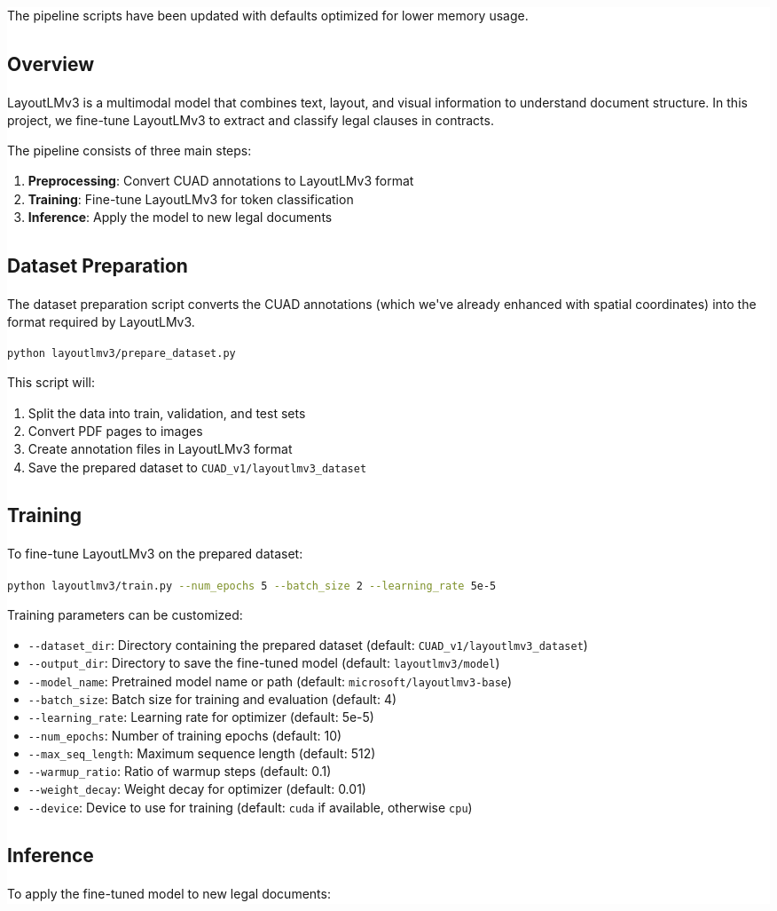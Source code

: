 The pipeline scripts have been updated with defaults optimized for lower memory usage.

## Overview

LayoutLMv3 is a multimodal model that combines text, layout, and visual information to understand document structure. In this project, we fine-tune LayoutLMv3 to extract and classify legal clauses in contracts.

The pipeline consists of three main steps:

1. **Preprocessing**: Convert CUAD annotations to LayoutLMv3 format
2. **Training**: Fine-tune LayoutLMv3 for token classification
3. **Inference**: Apply the model to new legal documents

## Dataset Preparation

The dataset preparation script converts the CUAD annotations (which we've already enhanced with spatial coordinates) into the format required by LayoutLMv3.

```bash
python layoutlmv3/prepare_dataset.py
```

This script will:

1. Split the data into train, validation, and test sets
2. Convert PDF pages to images
3. Create annotation files in LayoutLMv3 format
4. Save the prepared dataset to `CUAD_v1/layoutlmv3_dataset`

## Training

To fine-tune LayoutLMv3 on the prepared dataset:

```bash
python layoutlmv3/train.py --num_epochs 5 --batch_size 2 --learning_rate 5e-5
```

Training parameters can be customized:

- `--dataset_dir`: Directory containing the prepared dataset (default: `CUAD_v1/layoutlmv3_dataset`)
- `--output_dir`: Directory to save the fine-tuned model (default: `layoutlmv3/model`)
- `--model_name`: Pretrained model name or path (default: `microsoft/layoutlmv3-base`)
- `--batch_size`: Batch size for training and evaluation (default: 4)
- `--learning_rate`: Learning rate for optimizer (default: 5e-5)
- `--num_epochs`: Number of training epochs (default: 10)
- `--max_seq_length`: Maximum sequence length (default: 512)
- `--warmup_ratio`: Ratio of warmup steps (default: 0.1)
- `--weight_decay`: Weight decay for optimizer (default: 0.01)
- `--device`: Device to use for training (default: `cuda` if available, otherwise `cpu`)

## Inference

To apply the fine-tuned model to new legal documents:
